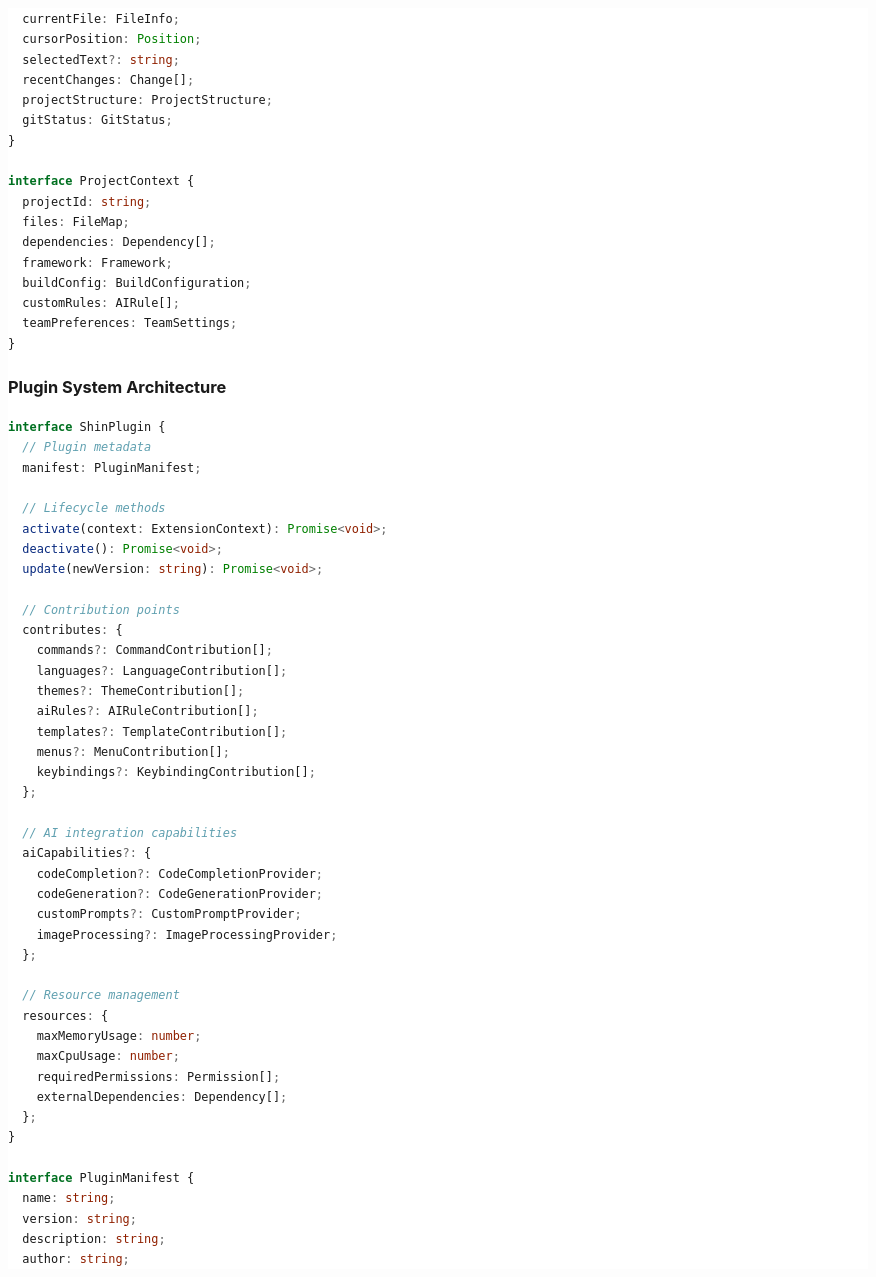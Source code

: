 ```typescript
  currentFile: FileInfo;
  cursorPosition: Position;
  selectedText?: string;
  recentChanges: Change[];
  projectStructure: ProjectStructure;
  gitStatus: GitStatus;
}

interface ProjectContext {
  projectId: string;
  files: FileMap;
  dependencies: Dependency[];
  framework: Framework;
  buildConfig: BuildConfiguration;
  customRules: AIRule[];
  teamPreferences: TeamSettings;
}
```

### Plugin System Architecture
```typescript
interface ShinPlugin {
  // Plugin metadata
  manifest: PluginManifest;
  
  // Lifecycle methods
  activate(context: ExtensionContext): Promise<void>;
  deactivate(): Promise<void>;
  update(newVersion: string): Promise<void>;
  
  // Contribution points
  contributes: {
    commands?: CommandContribution[];
    languages?: LanguageContribution[];
    themes?: ThemeContribution[];
    aiRules?: AIRuleContribution[];
    templates?: TemplateContribution[];
    menus?: MenuContribution[];
    keybindings?: KeybindingContribution[];
  };
  
  // AI integration capabilities
  aiCapabilities?: {
    codeCompletion?: CodeCompletionProvider;
    codeGeneration?: CodeGenerationProvider;
    customPrompts?: CustomPromptProvider;
    imageProcessing?: ImageProcessingProvider;
  };
  
  // Resource management
  resources: {
    maxMemoryUsage: number;
    maxCpuUsage: number;
    requiredPermissions: Permission[];
    externalDependencies: Dependency[];
  };
}

interface PluginManifest {
  name: string;
  version: string;
  description: string;
  author: string;
```